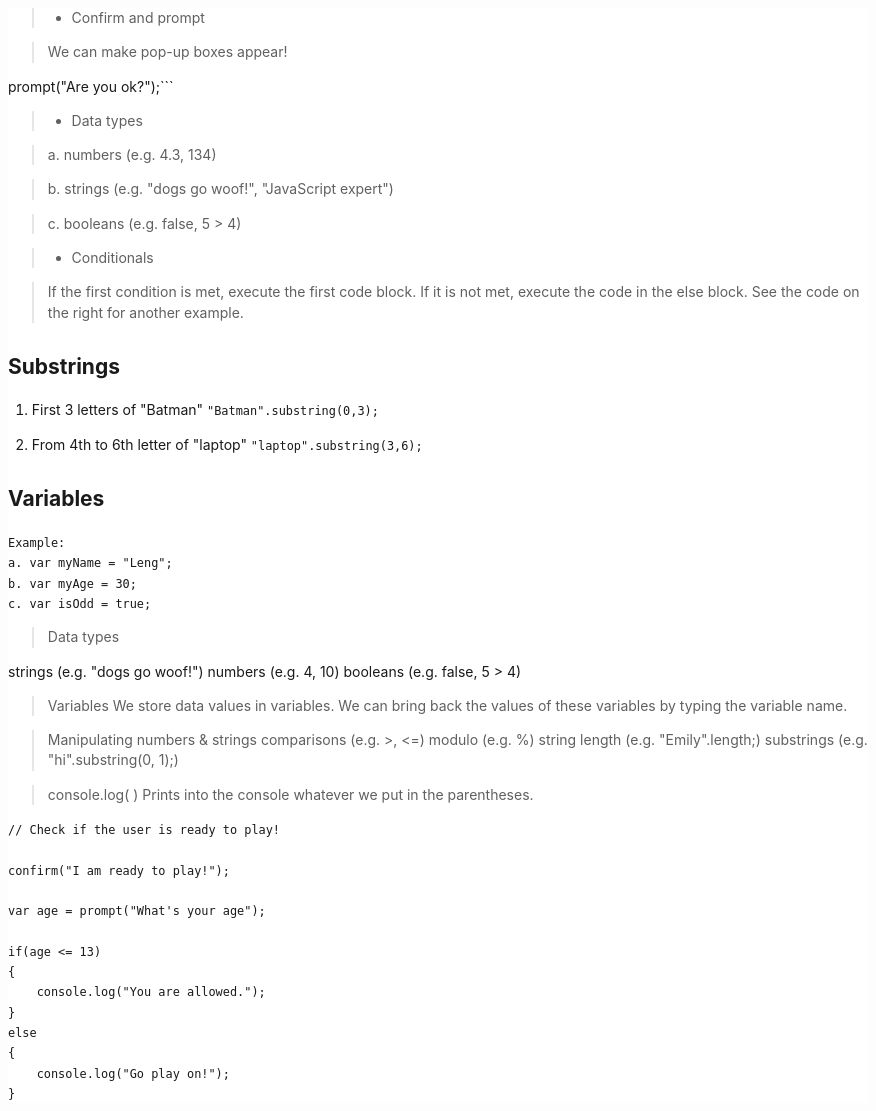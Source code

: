 > * Confirm and prompt

> We can make pop-up boxes appear! 

> ```confirm("I am ok");
prompt("Are you ok?");```

> * Data types

> a. numbers (e.g. 4.3, 134)

> b. strings (e.g. "dogs go woof!", "JavaScript expert")

> c. booleans (e.g. false, 5 > 4)

> * Conditionals

> If the first condition is met, execute the first code block. If it is not met, execute the code in the else block. See the code on the right for another example.

## Substrings

1. First 3 letters of "Batman"
`"Batman".substring(0,3);`

2. From 4th to 6th letter of "laptop"
`"laptop".substring(3,6);`

## Variables
```
Example:
a. var myName = "Leng";
b. var myAge = 30;
c. var isOdd = true;
```
> Data types

strings (e.g. "dogs go woof!")
numbers (e.g. 4, 10)
booleans (e.g. false, 5 > 4)

> Variables
We store data values in variables. We can bring back the values of these variables by typing the variable name.

> Manipulating numbers & strings
comparisons (e.g. >, <=)
modulo (e.g. %)
string length (e.g. "Emily".length;)
substrings (e.g. "hi".substring(0, 1);)

>console.log( ) 
Prints into the console whatever we put in the parentheses.

```
// Check if the user is ready to play!

confirm("I am ready to play!");

var age = prompt("What's your age");

if(age <= 13)
{
    console.log("You are allowed.");
}
else
{
    console.log("Go play on!");
}

```
